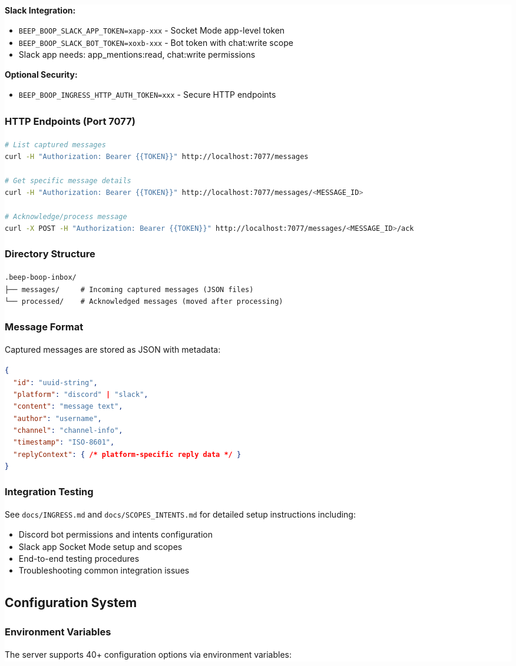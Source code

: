 **Slack Integration:**
- `BEEP_BOOP_SLACK_APP_TOKEN=xapp-xxx` - Socket Mode app-level token
- `BEEP_BOOP_SLACK_BOT_TOKEN=xoxb-xxx` - Bot token with chat:write scope
- Slack app needs: app_mentions:read, chat:write permissions

**Optional Security:**
- `BEEP_BOOP_INGRESS_HTTP_AUTH_TOKEN=xxx` - Secure HTTP endpoints

### HTTP Endpoints (Port 7077)
```bash
# List captured messages
curl -H "Authorization: Bearer {{TOKEN}}" http://localhost:7077/messages

# Get specific message details  
curl -H "Authorization: Bearer {{TOKEN}}" http://localhost:7077/messages/<MESSAGE_ID>

# Acknowledge/process message
curl -X POST -H "Authorization: Bearer {{TOKEN}}" http://localhost:7077/messages/<MESSAGE_ID>/ack
```

### Directory Structure
```
.beep-boop-inbox/
├── messages/     # Incoming captured messages (JSON files)
└── processed/    # Acknowledged messages (moved after processing)
```

### Message Format
Captured messages are stored as JSON with metadata:
```json
{
  "id": "uuid-string",
  "platform": "discord" | "slack",
  "content": "message text",
  "author": "username",
  "channel": "channel-info",
  "timestamp": "ISO-8601",
  "replyContext": { /* platform-specific reply data */ }
}
```

### Integration Testing
See `docs/INGRESS.md` and `docs/SCOPES_INTENTS.md` for detailed setup instructions including:
- Discord bot permissions and intents configuration  
- Slack app Socket Mode setup and scopes
- End-to-end testing procedures
- Troubleshooting common integration issues

## Configuration System

### Environment Variables
The server supports 40+ configuration options via environment variables:
